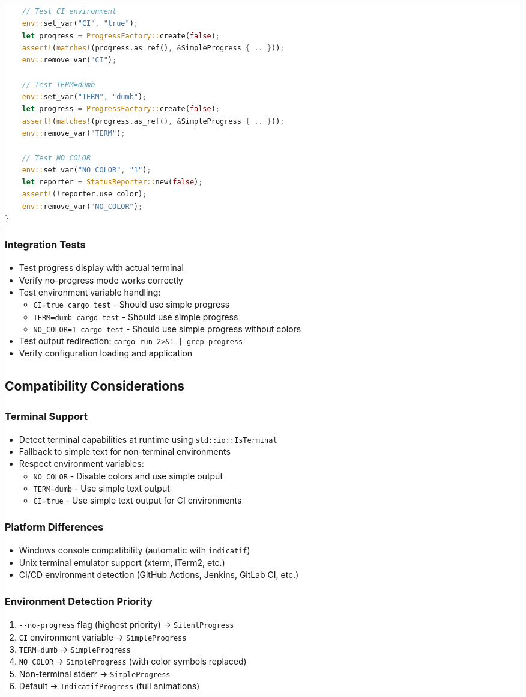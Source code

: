 ```rust
    // Test CI environment
    env::set_var("CI", "true");
    let progress = ProgressFactory::create(false);
    assert!(matches!(progress.as_ref(), &SimpleProgress { .. }));
    env::remove_var("CI");
    
    // Test TERM=dumb
    env::set_var("TERM", "dumb");
    let progress = ProgressFactory::create(false);
    assert!(matches!(progress.as_ref(), &SimpleProgress { .. }));
    env::remove_var("TERM");
    
    // Test NO_COLOR
    env::set_var("NO_COLOR", "1");
    let reporter = StatusReporter::new(false);
    assert!(!reporter.use_color);
    env::remove_var("NO_COLOR");
}
```

### Integration Tests
- Test progress display with actual terminal
- Verify no-progress mode works correctly
- Test environment variable handling:
  - `CI=true cargo test` - Should use simple progress
  - `TERM=dumb cargo test` - Should use simple progress
  - `NO_COLOR=1 cargo test` - Should use simple progress without colors
- Test output redirection: `cargo run 2>&1 | grep progress`
- Verify configuration loading and application

## Compatibility Considerations

### Terminal Support
- Detect terminal capabilities at runtime using `std::io::IsTerminal`
- Fallback to simple text for non-terminal environments
- Respect environment variables:
  - `NO_COLOR` - Disable colors and use simple output
  - `TERM=dumb` - Use simple text output
  - `CI=true` - Use simple text output for CI environments

### Platform Differences
- Windows console compatibility (automatic with `indicatif`)
- Unix terminal emulator support (xterm, iTerm2, etc.)
- CI/CD environment detection (GitHub Actions, Jenkins, GitLab CI, etc.)

### Environment Detection Priority
1. `--no-progress` flag (highest priority) → `SilentProgress`
2. `CI` environment variable → `SimpleProgress`
3. `TERM=dumb` → `SimpleProgress`
4. `NO_COLOR` → `SimpleProgress` (with color symbols replaced)
5. Non-terminal stderr → `SimpleProgress`
6. Default → `IndicatifProgress` (full animations)
